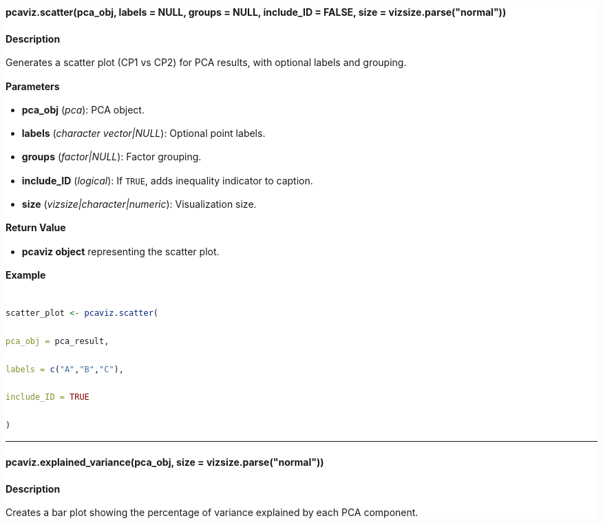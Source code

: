 
  

#### **pcaviz.scatter(pca_obj, labels = NULL, groups = NULL, include_ID = FALSE, size = vizsize.parse("normal"))**

  

**Description**

Generates a scatter plot (CP1 vs CP2) for PCA results, with optional labels and grouping.

  

**Parameters**

-  **pca_obj** (*pca*): PCA object.

-  **labels** (*character vector|NULL*): Optional point labels.

-  **groups** (*factor|NULL*): Factor grouping.

-  **include_ID** (*logical*): If `TRUE`, adds inequality indicator to caption.

-  **size** (*vizsize|character|numeric*): Visualization size.

  

**Return Value**

-  **pcaviz object** representing the scatter plot.

  

**Example**

```r

scatter_plot <- pcaviz.scatter(

pca_obj = pca_result,

labels = c("A","B","C"),

include_ID = TRUE

)

```

  

---

  

#### **pcaviz.explained_variance(pca_obj, size = vizsize.parse("normal"))**

  

**Description**

Creates a bar plot showing the percentage of variance explained by each PCA component.

  